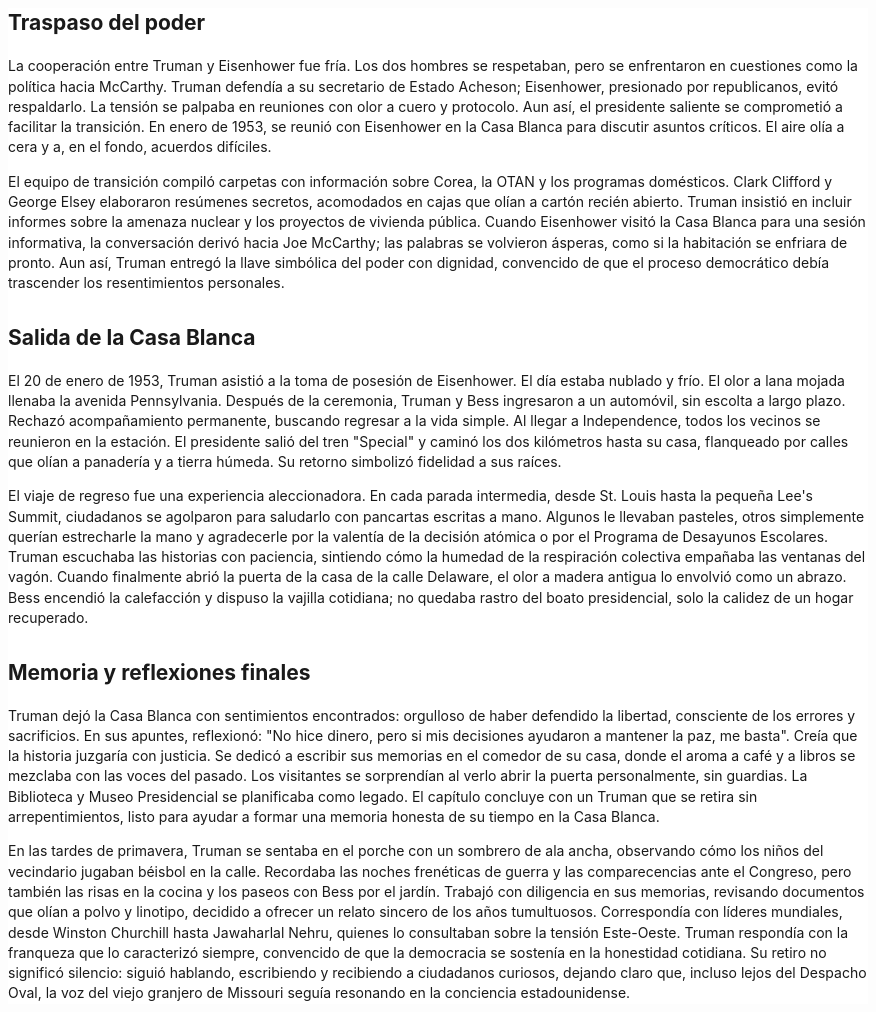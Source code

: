 ## Traspaso del poder
La cooperación entre Truman y Eisenhower fue fría. Los dos hombres se respetaban, pero se enfrentaron en cuestiones como la política hacia McCarthy. Truman defendía a su secretario de Estado Acheson; Eisenhower, presionado por republicanos, evitó respaldarlo. La tensión se palpaba en reuniones con olor a cuero y protocolo. Aun así, el presidente saliente se comprometió a facilitar la transición. En enero de 1953, se reunió con Eisenhower en la Casa Blanca para discutir asuntos críticos. El aire olía a cera y a, en el fondo, acuerdos difíciles.

El equipo de transición compiló carpetas con información sobre Corea, la OTAN y los programas domésticos. Clark Clifford y George Elsey elaboraron resúmenes secretos, acomodados en cajas que olían a cartón recién abierto. Truman insistió en incluir informes sobre la amenaza nuclear y los proyectos de vivienda pública. Cuando Eisenhower visitó la Casa Blanca para una sesión informativa, la conversación derivó hacia Joe McCarthy; las palabras se volvieron ásperas, como si la habitación se enfriara de pronto. Aun así, Truman entregó la llave simbólica del poder con dignidad, convencido de que el proceso democrático debía trascender los resentimientos personales.

## Salida de la Casa Blanca
El 20 de enero de 1953, Truman asistió a la toma de posesión de Eisenhower. El día estaba nublado y frío. El olor a lana mojada llenaba la avenida Pennsylvania. Después de la ceremonia, Truman y Bess ingresaron a un automóvil, sin escolta a largo plazo. Rechazó acompañamiento permanente, buscando regresar a la vida simple. Al llegar a Independence, todos los vecinos se reunieron en la estación. El presidente salió del tren "Special" y caminó los dos kilómetros hasta su casa, flanqueado por calles que olían a panadería y a tierra húmeda. Su retorno simbolizó fidelidad a sus raíces.

El viaje de regreso fue una experiencia aleccionadora. En cada parada intermedia, desde St. Louis hasta la pequeña Lee's Summit, ciudadanos se agolparon para saludarlo con pancartas escritas a mano. Algunos le llevaban pasteles, otros simplemente querían estrecharle la mano y agradecerle por la valentía de la decisión atómica o por el Programa de Desayunos Escolares. Truman escuchaba las historias con paciencia, sintiendo cómo la humedad de la respiración colectiva empañaba las ventanas del vagón. Cuando finalmente abrió la puerta de la casa de la calle Delaware, el olor a madera antigua lo envolvió como un abrazo. Bess encendió la calefacción y dispuso la vajilla cotidiana; no quedaba rastro del boato presidencial, solo la calidez de un hogar recuperado.

## Memoria y reflexiones finales
Truman dejó la Casa Blanca con sentimientos encontrados: orgulloso de haber defendido la libertad, consciente de los errores y sacrificios. En sus apuntes, reflexionó: "No hice dinero, pero si mis decisiones ayudaron a mantener la paz, me basta". Creía que la historia juzgaría con justicia. Se dedicó a escribir sus memorias en el comedor de su casa, donde el aroma a café y a libros se mezclaba con las voces del pasado. Los visitantes se sorprendían al verlo abrir la puerta personalmente, sin guardias. La Biblioteca y Museo Presidencial se planificaba como legado. El capítulo concluye con un Truman que se retira sin arrepentimientos, listo para ayudar a formar una memoria honesta de su tiempo en la Casa Blanca.

En las tardes de primavera, Truman se sentaba en el porche con un sombrero de ala ancha, observando cómo los niños del vecindario jugaban béisbol en la calle. Recordaba las noches frenéticas de guerra y las comparecencias ante el Congreso, pero también las risas en la cocina y los paseos con Bess por el jardín. Trabajó con diligencia en sus memorias, revisando documentos que olían a polvo y linotipo, decidido a ofrecer un relato sincero de los años tumultuosos. Correspondía con líderes mundiales, desde Winston Churchill hasta Jawaharlal Nehru, quienes lo consultaban sobre la tensión Este-Oeste. Truman respondía con la franqueza que lo caracterizó siempre, convencido de que la democracia se sostenía en la honestidad cotidiana. Su retiro no significó silencio: siguió hablando, escribiendo y recibiendo a ciudadanos curiosos, dejando claro que, incluso lejos del Despacho Oval, la voz del viejo granjero de Missouri seguía resonando en la conciencia estadounidense.
